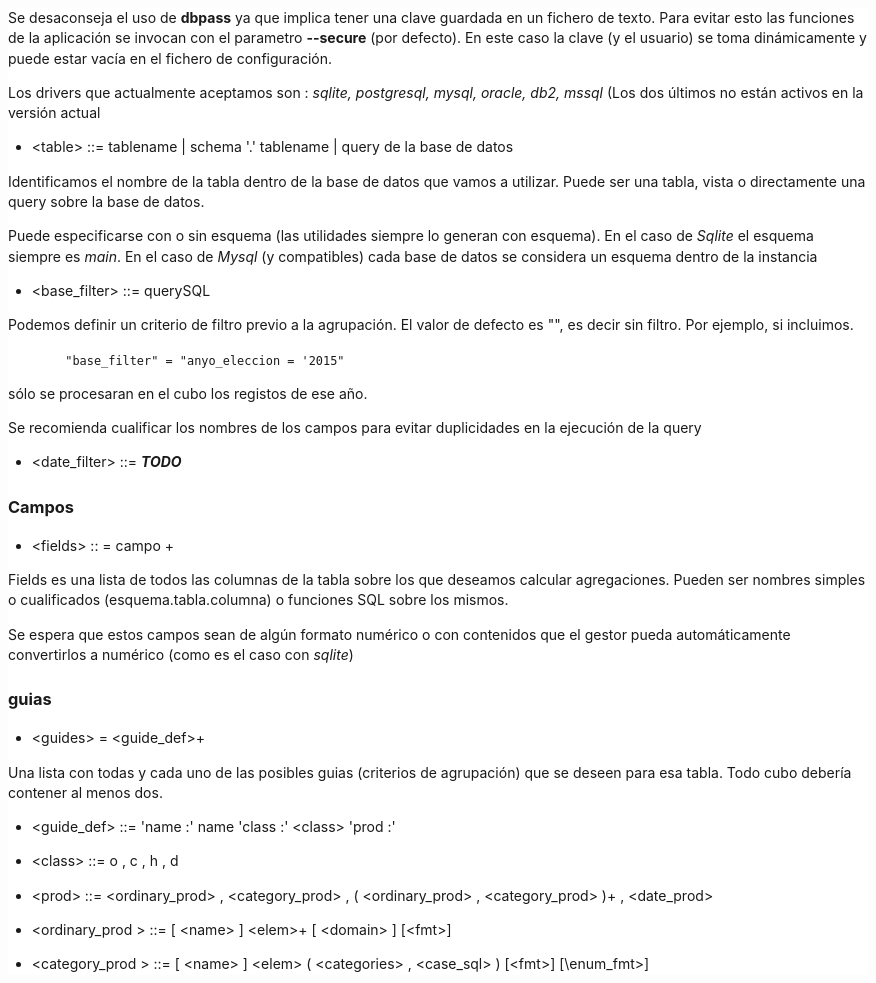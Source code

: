 Se desaconseja el uso de __dbpass__ ya que implica tener una clave guardada en un fichero de texto. Para evitar esto las funciones de la aplicación se invocan con el parametro __--secure__ (por defecto). En este caso la clave (y el usuario) se toma dinámicamente  y puede estar vacía en el fichero de configuración.

Los drivers que actualmente aceptamos son : _sqlite, postgresql, mysql, oracle, db2, mssql_  (Los dos últimos no están activos en la versión actual
    
*  \<table\> ::= tablename | schema '.' tablename | query de la base de datos

Identificamos el nombre de la tabla dentro de la base de datos que vamos a utilizar. Puede ser una tabla, vista o directamente una query sobre la base de datos.

Puede especificarse con o sin esquema (las utilidades siempre lo generan con esquema). En el caso de _Sqlite_ el esquema siempre es _main_. En el caso de _Mysql_ (y compatibles) cada base de datos se considera un esquema dentro de la instancia

*  \<base_filter\> ::= querySQL

Podemos definir un criterio de filtro previo a la agrupación. El valor de defecto es "", es decir sin filtro. Por ejemplo, si incluimos. 

```
        "base_filter" = "anyo_eleccion = '2015" 
``` 
sólo se procesaran en el cubo los registos de ese año.

Se recomienda cualificar los nombres de los campos para evitar duplicidades en la ejecución de la query

* \<date_filter\> ::= __*TODO*__


### Campos
*  \<fields\> :: = campo +

Fields es una lista de todos las columnas de la tabla sobre los que deseamos calcular agregaciones. Pueden ser nombres simples o cualificados (esquema.tabla.columna) o funciones SQL sobre los mismos. 

Se espera que estos campos sean de algún formato numérico o con contenidos que el gestor pueda automáticamente convertirlos a numérico (como es el caso con _sqlite_)

### guias
*   \<guides\> = \<guide_def\>+   

Una lista con todas y cada uno de las posibles guias (criterios de agrupación) que se deseen para esa tabla. Todo cubo debería contener al menos dos.

* \<guide_def\> ::= 'name :' name 'class :' \<class\>  'prod :' <prod>

* \<class\> ::= o , c , h , d

* \<prod\> ::= \<ordinary_prod\> , \<category_prod\> , ( \<ordinary_prod\> , \<category_prod\> )+ , \<date_prod\>

* \<ordinary_prod  \> ::= [ \<name\> ] \<elem\>+ [  \<domain\> ]  [\<fmt\>] 

* \<category_prod \> ::= [ \<name\> ] \<elem\> ( \<categories\> , \<case_sql\> ) [\<fmt\>] [\enum_fmt\>]
